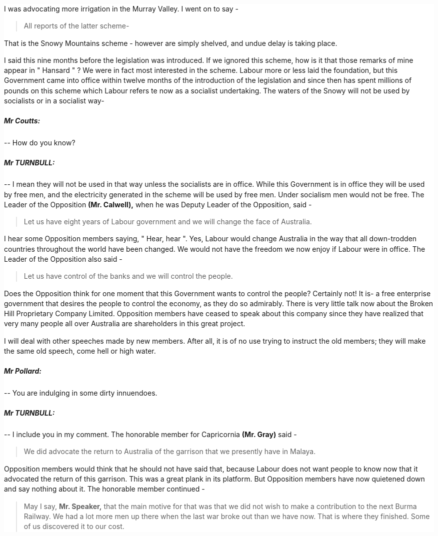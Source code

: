 I was advocating more irrigation in the Murray Valley. I went on to say - 

  >All reports of the latter scheme- 

That is the Snowy Mountains scheme -  however are simply shelved, and undue delay is taking place. 

I said this nine months before the legislation was introduced. If we ignored this scheme, how is it that those remarks of mine appear in " Hansard " ? We were in fact most interested in the scheme. Labour more or less laid the foundation, but this Government came into office within twelve months of the introduction of the legislation and since then has spent millions of pounds on this scheme which Labour refers te now as a socialist undertaking. The waters of the Snowy will not be used by socialists or in a socialist way- 

##### Mr Coutts:

--  How do you know? 

##### Mr TURNBULL:

--  I mean they will not be used in that way unless the socialists are in office. While this Government is in office they will be used by free men, and the electricity generated in the scheme will be used by free men. Under socialism men would not be free. The Leader of the Opposition  **(Mr. Calwell),**  when he was  Deputy  Leader of the Opposition, said - 

  >Let us have eight years of Labour government and we will change the face of Australia. 

I hear some Opposition members saying, " Hear, hear ". Yes, Labour would change Australia in the way that all down-trodden countries throughout the world have been changed. We would not have the freedom we now enjoy if Labour were in office. The Leader of the Opposition also said - 

  >Let us have control of the banks and we will control the people. 

Does the Opposition think for one moment that this Government wants to control the people? Certainly not! It is- a free enterprise government that desires the people to control the economy, as they do so admirably. There is very little talk now about the Broken Hill Proprietary Company Limited. Opposition members have ceased to speak about this company since they have realized that very many people all over Australia are shareholders in this great project. 

I will deal with other speeches made by new members. After all, it is of no use trying to instruct the old members; they will make the same old speech, come hell or high water. 

##### Mr Pollard:

-- You are indulging in some dirty innuendoes. 

##### Mr TURNBULL:

-- I include you in my comment. The honorable member for Capricornia  **(Mr. Gray)**  said - 

  >We did advocate the return to Australia of the garrison that we presently have in Malaya. 

Opposition members would think that he should not have said that, because Labour does not want people to know now that it advocated the return of this garrison. This was a great plank in its platform. But Opposition members have now quietened down and say nothing about it. The honorable member continued - 

  >May I say,  **Mr. Speaker,**  that the main motive for that was that we did not wish to make a  contribution to the next Burma Railway. We had a lot more men up there when the last war broke out than we have now. That is where they finished. Some of us discovered it to our cost. 
